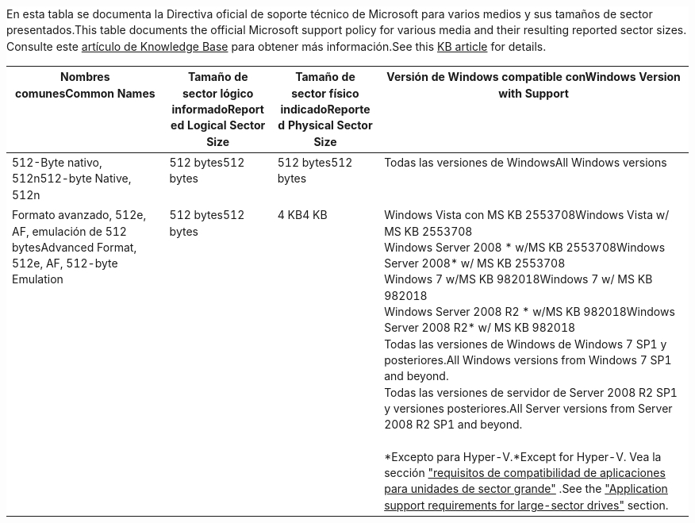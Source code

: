 <span data-ttu-id="0f1a1-153">En esta tabla se documenta la Directiva oficial de soporte técnico de Microsoft para varios medios y sus tamaños de sector presentados.</span><span class="sxs-lookup"><span data-stu-id="0f1a1-153">This table documents the official Microsoft support policy for various media and their resulting reported sector sizes.</span></span> <span data-ttu-id="0f1a1-154">Consulte este [artículo de Knowledge Base](https://support.microsoft.com/kb/2510009) para obtener más información.</span><span class="sxs-lookup"><span data-stu-id="0f1a1-154">See this [KB article](https://support.microsoft.com/kb/2510009) for details.</span></span>



| <span data-ttu-id="0f1a1-155">Nombres comunes</span><span class="sxs-lookup"><span data-stu-id="0f1a1-155">Common Names</span></span>                                  | <span data-ttu-id="0f1a1-156">Tamaño de sector lógico informado</span><span class="sxs-lookup"><span data-stu-id="0f1a1-156">Reported Logical Sector Size</span></span> | <span data-ttu-id="0f1a1-157">Tamaño de sector físico indicado</span><span class="sxs-lookup"><span data-stu-id="0f1a1-157">Reported Physical Sector Size</span></span> | <span data-ttu-id="0f1a1-158">Versión de Windows compatible con</span><span class="sxs-lookup"><span data-stu-id="0f1a1-158">Windows Version with Support</span></span>                                                                                                                                                                                                                                                                             |
|-----------------------------------------------|------------------------------|-------------------------------|----------------------------------------------------------------------------------------------------------------------------------------------------------------------------------------------------------------------------------------------------------------------------------------------------------|
| <span data-ttu-id="0f1a1-159">512-Byte nativo, 512n</span><span class="sxs-lookup"><span data-stu-id="0f1a1-159">512-byte Native, 512n</span></span>                         | <span data-ttu-id="0f1a1-160">512 bytes</span><span class="sxs-lookup"><span data-stu-id="0f1a1-160">512 bytes</span></span>                    | <span data-ttu-id="0f1a1-161">512 bytes</span><span class="sxs-lookup"><span data-stu-id="0f1a1-161">512 bytes</span></span>                     | <span data-ttu-id="0f1a1-162">Todas las versiones de Windows</span><span class="sxs-lookup"><span data-stu-id="0f1a1-162">All Windows versions</span></span>                                                                                                                                                                                                                                                                                     |
| <span data-ttu-id="0f1a1-163">Formato avanzado, 512e, AF, emulación de 512 bytes</span><span class="sxs-lookup"><span data-stu-id="0f1a1-163">Advanced Format, 512e, AF, 512-byte Emulation</span></span> | <span data-ttu-id="0f1a1-164">512 bytes</span><span class="sxs-lookup"><span data-stu-id="0f1a1-164">512 bytes</span></span>                    | <span data-ttu-id="0f1a1-165">4 KB</span><span class="sxs-lookup"><span data-stu-id="0f1a1-165">4 KB</span></span>                          | <span data-ttu-id="0f1a1-166">Windows Vista con MS KB 2553708</span><span class="sxs-lookup"><span data-stu-id="0f1a1-166">Windows Vista w/ MS KB 2553708</span></span> <br/> <span data-ttu-id="0f1a1-167">Windows Server 2008 \* w/MS KB 2553708</span><span class="sxs-lookup"><span data-stu-id="0f1a1-167">Windows Server 2008\* w/ MS KB 2553708</span></span> <br/> <span data-ttu-id="0f1a1-168">Windows 7 w/MS KB 982018</span><span class="sxs-lookup"><span data-stu-id="0f1a1-168">Windows 7 w/ MS KB 982018</span></span> <br/> <span data-ttu-id="0f1a1-169">Windows Server 2008 R2 \* w/MS KB 982018</span><span class="sxs-lookup"><span data-stu-id="0f1a1-169">Windows Server 2008 R2\* w/ MS KB 982018</span></span> <br/> <span data-ttu-id="0f1a1-170">Todas las versiones de Windows de Windows 7 SP1 y posteriores.</span><span class="sxs-lookup"><span data-stu-id="0f1a1-170">All Windows versions from Windows 7 SP1 and beyond.</span></span> <br/> <span data-ttu-id="0f1a1-171">Todas las versiones de servidor de Server 2008 R2 SP1 y versiones posteriores.</span><span class="sxs-lookup"><span data-stu-id="0f1a1-171">All Server versions from Server 2008 R2 SP1 and beyond.</span></span> <br/> <br/> <span data-ttu-id="0f1a1-172">\*Excepto para Hyper-V.</span><span class="sxs-lookup"><span data-stu-id="0f1a1-172">\*Except for Hyper-V.</span></span> <span data-ttu-id="0f1a1-173">Vea la sección ["requisitos de compatibilidad de aplicaciones para unidades de sector grande"](https://support.microsoft.com/help/2510009/microsoft-support-policy-for-4k-sector-hard-drives-in-windows) .</span><span class="sxs-lookup"><span data-stu-id="0f1a1-173">See the ["Application support requirements for large-sector drives"](https://support.microsoft.com/help/2510009/microsoft-support-policy-for-4k-sector-hard-drives-in-windows) section.</span></span> |